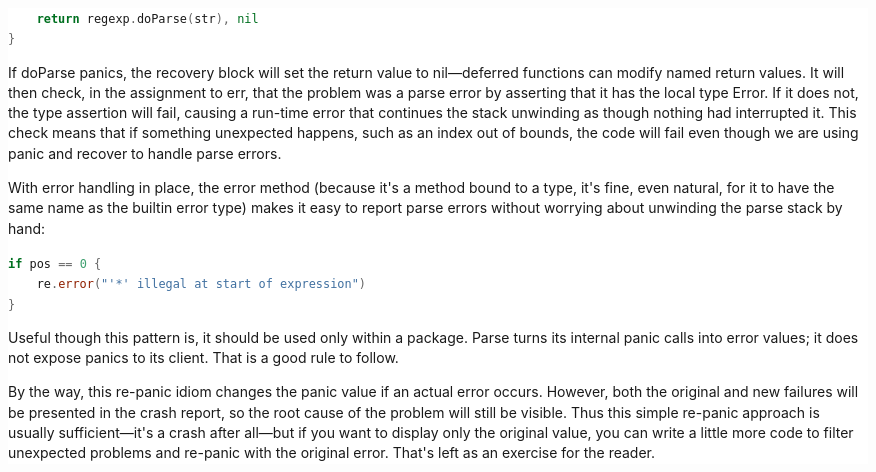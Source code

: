 ```go
    return regexp.doParse(str), nil
}
```

If doParse panics, the recovery block will set the return value to nil—deferred functions can modify named 
return values. It will then check, in the assignment to err, that the problem was a parse error by asserting 
that it has the local type Error. If it does not, the type assertion will fail, causing a run-time error that 
continues the stack unwinding as though nothing had interrupted it. This check means that if something unexpected 
happens, such as an index out of bounds, the code will fail even though we are using panic and recover to handle 
parse errors.

With error handling in place, the error method (because it's a method bound to a type, it's fine, even natural, 
for it to have the same name as the builtin error type) makes it easy to report parse errors without worrying 
about unwinding the parse stack by hand:

```go
if pos == 0 {
    re.error("'*' illegal at start of expression")
}
```

Useful though this pattern is, it should be used only within a package. Parse turns its internal panic calls into 
error values; it does not expose panics to its client. That is a good rule to follow.

By the way, this re-panic idiom changes the panic value if an actual error occurs. However, both the original and 
new failures will be presented in the crash report, so the root cause of the problem will still be visible. Thus 
this simple re-panic approach is usually sufficient—it's a crash after all—but if you want to display only the 
original value, you can write a little more code to filter unexpected problems and re-panic with the original 
error. That's left as an exercise for the reader.